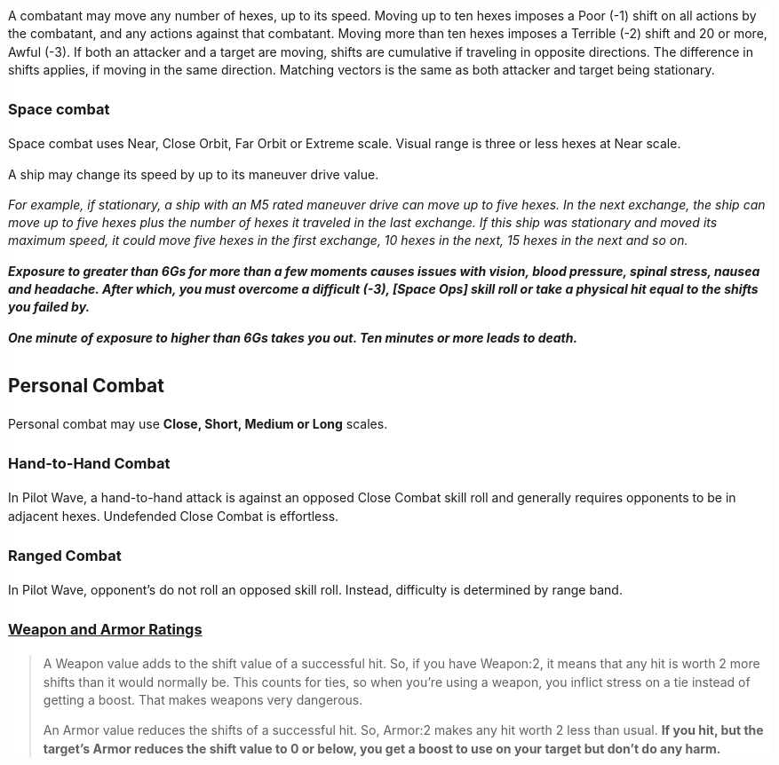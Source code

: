 A combatant may move any number of hexes, up to its speed. Moving up to ten hexes imposes a Poor (-1) shift on all
actions by the combatant, and any actions against that combatant. Moving more than ten hexes imposes a Terrible (-2)
shift and 20 or more, Awful (-3). If both an attacker and a target are moving, shifts are cumulative if traveling in
opposite directions. The difference in shifts applies, if moving in the same direction. Matching vectors is the same as
both attacker and target being stationary.

### Space combat

Space combat uses Near, Close Orbit, Far Orbit or Extreme scale. Visual range is three or less hexes at Near scale.

A ship may change its speed by up to its maneuver drive value.

_For example, if stationary, a ship with an M5 rated maneuver drive can move up to five hexes. In the next exchange,
the ship can move up to five hexes plus the number of hexes it traveled in the last exchange. If this ship was
stationary and moved its maximum speed, it could move five hexes in the first exchange, 10 hexes in the next, 15
hexes in the next and so on._

_**Exposure to greater than 6Gs for more than a few moments causes issues with vision, blood pressure, spinal stress,
nausea and headache. After which, you must overcome a difficult (-3), [Space Ops] skill roll or take a physical hit
equal to the shifts you failed by.**_

_**One minute of exposure to higher than 6Gs takes you out. Ten minutes or more leads to death.**_

## Personal Combat

Personal combat may use **Close, Short, Medium or Long** scales.

### Hand-to-Hand Combat

In Pilot Wave, a hand-to-hand attack is against an opposed Close Combat skill roll and generally requires opponents to
be in adjacent hexes. Undefended Close Combat is effortless.

### Ranged Combat

In Pilot Wave, opponent’s do not roll an opposed skill roll. Instead, difficulty is determined by range band.

### [Weapon and Armor Ratings](https://fate-srd.com/fate-core/more-examples-extras#weapon-and-armor-ratings)

> A Weapon value adds to the shift value of a successful hit. So, if you have Weapon:2, it means that any hit is worth 2
> more shifts than it would normally be. This counts for ties, so when you’re using a weapon, you inflict stress on a
> tie
> instead of getting a boost. That makes weapons very dangerous.
>
> An Armor value reduces the shifts of a successful hit. So, Armor:2 makes any hit worth 2 less than usual. **If you
> hit, but the target’s Armor reduces the shift value to 0 or below, you get a boost to use on your target but don’t do
> any harm.**


[//]: # (@formatter:off)
[//]: # (@formatter:on)
[//]: # (@formatter:off)
[//]: # (@formatter:on)
[//]: # (@formatter:off)
[//]: # (@formatter:on)
